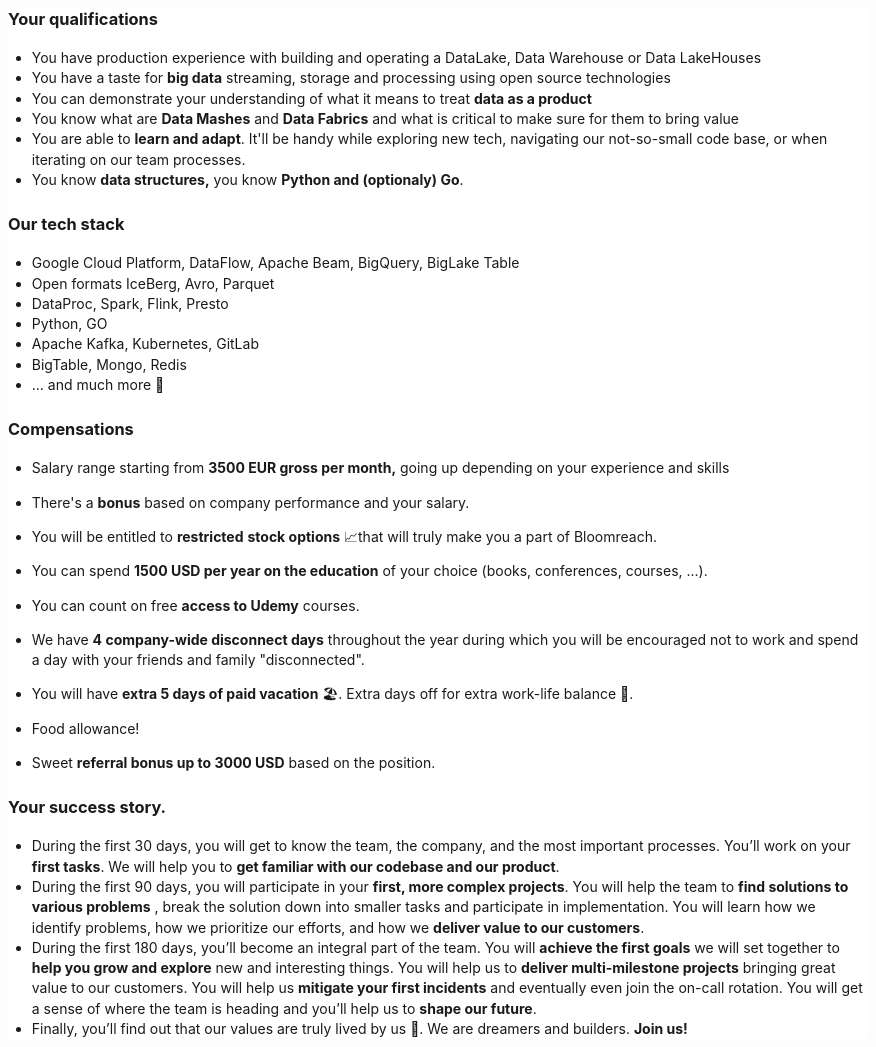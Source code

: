 ### Your qualifications

  * You have production experience with building and operating a DataLake, Data Warehouse or Data LakeHouses
  * You have a taste for **big data** streaming, storage and processing using open source technologies
  * You can demonstrate your understanding of what it means to treat **data as a product**
  * You know what are **Data Mashes** and **Data Fabrics** and what is critical to make sure for them to bring value
  * You are able to **learn and adapt**. It'll be handy while exploring new tech, navigating our not-so-small code base, or when iterating on our team processes.
  * You know **data structures,** you know **Python and (optionaly) Go**.

### Our tech stack

  * Google Cloud Platform, DataFlow, Apache Beam, BigQuery, BigLake Table
  * Open formats IceBerg, Avro, Parquet
  * DataProc, Spark, Flink, Presto
  * Python, GO
  * Apache Kafka, Kubernetes, GitLab
  * BigTable, Mongo, Redis
  * … and much more 🙂

### Compensations

  * Salary range starting from **3500 EUR gross per month,** going up depending on your experience and skills

  * There's a **bonus** based on company performance and your salary.
  * You will be entitled to **restricted** **stock options** 📈that will truly make you a part of Bloomreach.
  * You can spend **1500 USD per year on the education** of your choice (books, conferences, courses, ...).
  * You can count on free **access to Udemy** courses.
  * We have **4 company-wide disconnect days** throughout the year during which you will be encouraged not to work and spend a day with your friends and family "disconnected".
  * You will have **extra 5 days of paid vacation** 🏖. Extra days off for extra work-life balance 🙂.
  * Food allowance!
  * Sweet **referral bonus up to 3000 USD** based on the position.

### Your success story.

  * During the first 30 days, you will get to know the team, the company, and the most important processes. You’ll work on your **first tasks**. We will help you to **get familiar with our codebase and our product**.
  * During the first 90 days, you will participate in your **first, more complex projects**. You will help the team to **find solutions to various problems** , break the solution down into smaller tasks and participate in implementation. You will learn how we identify problems, how we prioritize our efforts, and how we **deliver value to our customers**.
  * During the first 180 days, you’ll become an integral part of the team. You will **achieve the first goals** we will set together to **help you grow and explore** new and interesting things. You will help us to **deliver multi-milestone projects** bringing great value to our customers. You will help us **mitigate your first incidents** and eventually even join the on-call rotation. You will get a sense of where the team is heading and you’ll help us to **shape our future**.
  * Finally, you’ll find out that our values are truly lived by us 💛. We are dreamers and builders. **Join us!**
